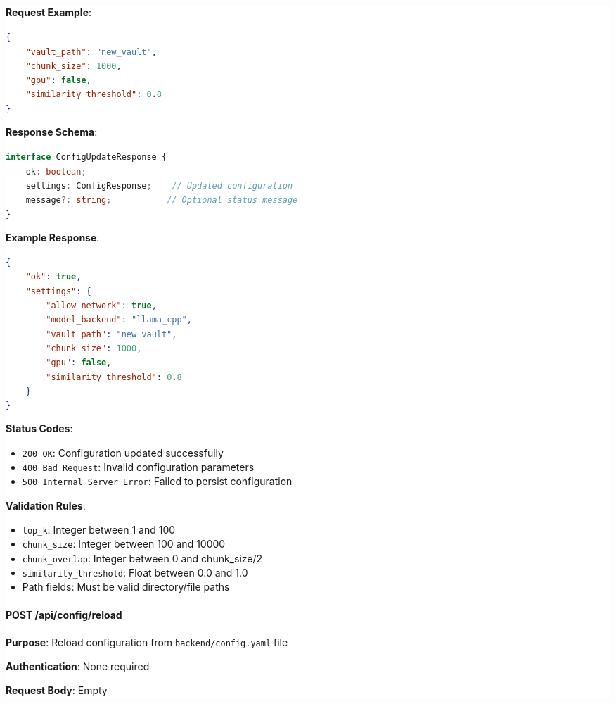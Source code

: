 **Request Example**:

```json
{
    "vault_path": "new_vault",
    "chunk_size": 1000,
    "gpu": false,
    "similarity_threshold": 0.8
}
```

**Response Schema**:

```typescript
interface ConfigUpdateResponse {
    ok: boolean;
    settings: ConfigResponse;    // Updated configuration
    message?: string;           // Optional status message
}
```

**Example Response**:

```json
{
    "ok": true,
    "settings": {
        "allow_network": true,
        "model_backend": "llama_cpp",
        "vault_path": "new_vault",
        "chunk_size": 1000,
        "gpu": false,
        "similarity_threshold": 0.8
    }
}
```

**Status Codes**:

- `200 OK`: Configuration updated successfully
- `400 Bad Request`: Invalid configuration parameters
- `500 Internal Server Error`: Failed to persist configuration

**Validation Rules**:

- `top_k`: Integer between 1 and 100
- `chunk_size`: Integer between 100 and 10000
- `chunk_overlap`: Integer between 0 and chunk_size/2
- `similarity_threshold`: Float between 0.0 and 1.0
- Path fields: Must be valid directory/file paths

#### POST /api/config/reload

**Purpose**: Reload configuration from `backend/config.yaml` file

**Authentication**: None required

**Request Body**: Empty
